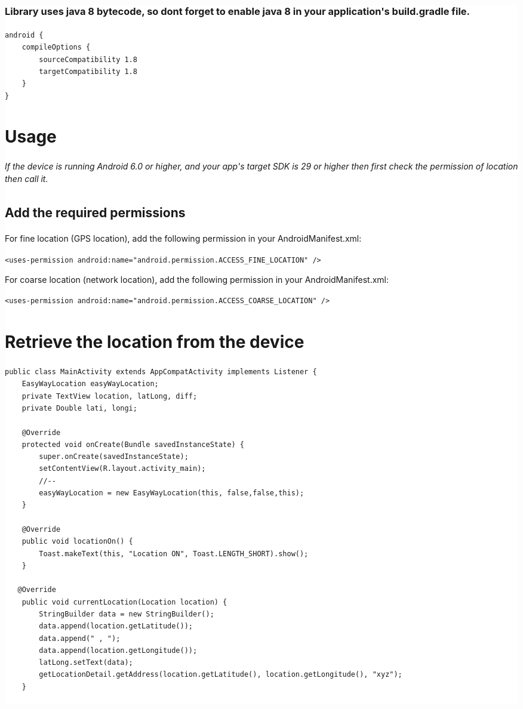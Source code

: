 ### Library uses java 8 bytecode, so dont forget to enable java 8 in your application's build.gradle file.

````
android {
    compileOptions {
        sourceCompatibility 1.8
        targetCompatibility 1.8
    }
}

````

# Usage

###### If the device is running Android 6.0 or higher, and your app's target SDK is 29 or higher then first check the permission of location then call it.

## Add the required permissions
For fine location (GPS location), add the following permission in your AndroidManifest.xml:
````
<uses-permission android:name="android.permission.ACCESS_FINE_LOCATION" />

````

For coarse location (network location), add the following permission in your AndroidManifest.xml:
````
<uses-permission android:name="android.permission.ACCESS_COARSE_LOCATION" />

````

# Retrieve the location from the device
````
public class MainActivity extends AppCompatActivity implements Listener {
    EasyWayLocation easyWayLocation;
    private TextView location, latLong, diff;
    private Double lati, longi;

    @Override
    protected void onCreate(Bundle savedInstanceState) {
        super.onCreate(savedInstanceState);
        setContentView(R.layout.activity_main);
        //--
        easyWayLocation = new EasyWayLocation(this, false,false,this);
    }

    @Override
    public void locationOn() {
        Toast.makeText(this, "Location ON", Toast.LENGTH_SHORT).show();    
    }

   @Override
    public void currentLocation(Location location) {
        StringBuilder data = new StringBuilder();
        data.append(location.getLatitude());
        data.append(" , ");
        data.append(location.getLongitude());
        latLong.setText(data);
        getLocationDetail.getAddress(location.getLatitude(), location.getLongitude(), "xyz");
    }
    
````